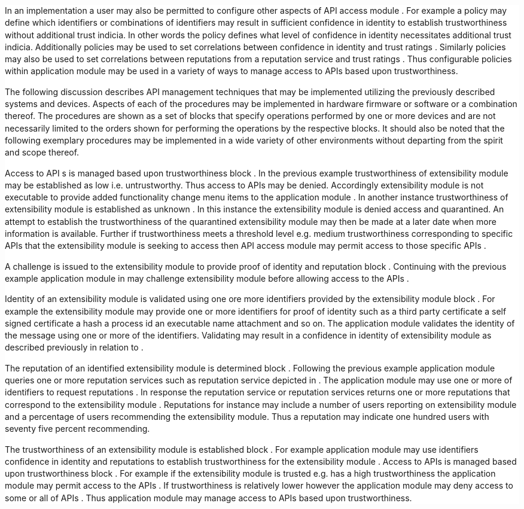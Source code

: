 In an implementation a user may also be permitted to configure other aspects of API access module . For example a policy may define which identifiers or combinations of identifiers may result in sufficient confidence in identity to establish trustworthiness without additional trust indicia. In other words the policy defines what level of confidence in identity necessitates additional trust indicia. Additionally policies may be used to set correlations between confidence in identity and trust ratings . Similarly policies may also be used to set correlations between reputations from a reputation service and trust ratings . Thus configurable policies within application module may be used in a variety of ways to manage access to APIs based upon trustworthiness.

The following discussion describes API management techniques that may be implemented utilizing the previously described systems and devices. Aspects of each of the procedures may be implemented in hardware firmware or software or a combination thereof. The procedures are shown as a set of blocks that specify operations performed by one or more devices and are not necessarily limited to the orders shown for performing the operations by the respective blocks. It should also be noted that the following exemplary procedures may be implemented in a wide variety of other environments without departing from the spirit and scope thereof.

Access to API s is managed based upon trustworthiness block . In the previous example trustworthiness of extensibility module may be established as low i.e. untrustworthy. Thus access to APIs may be denied. Accordingly extensibility module is not executable to provide added functionality change menu items to the application module . In another instance trustworthiness of extensibility module is established as unknown . In this instance the extensibility module is denied access and quarantined. An attempt to establish the trustworthiness of the quarantined extensibility module may then be made at a later date when more information is available. Further if trustworthiness meets a threshold level e.g. medium trustworthiness corresponding to specific APIs that the extensibility module is seeking to access then API access module may permit access to those specific APIs .

A challenge is issued to the extensibility module to provide proof of identity and reputation block . Continuing with the previous example application module in may challenge extensibility module before allowing access to the APIs .

Identity of an extensibility module is validated using one ore more identifiers provided by the extensibility module block . For example the extensibility module may provide one or more identifiers for proof of identity such as a third party certificate a self signed certificate a hash a process id an executable name attachment and so on. The application module validates the identity of the message using one or more of the identifiers. Validating may result in a confidence in identity of extensibility module as described previously in relation to .

The reputation of an identified extensibility module is determined block . Following the previous example application module queries one or more reputation services such as reputation service depicted in . The application module may use one or more of identifiers to request reputations . In response the reputation service or reputation services returns one or more reputations that correspond to the extensibility module . Reputations for instance may include a number of users reporting on extensibility module and a percentage of users recommending the extensibility module. Thus a reputation may indicate one hundred users with seventy five percent recommending.

The trustworthiness of an extensibility module is established block . For example application module may use identifiers confidence in identity and reputations to establish trustworthiness for the extensibility module . Access to APIs is managed based upon trustworthiness block . For example if the extensibility module is trusted e.g. has a high trustworthiness the application module may permit access to the APIs . If trustworthiness is relatively lower however the application module may deny access to some or all of APIs . Thus application module may manage access to APIs based upon trustworthiness.
